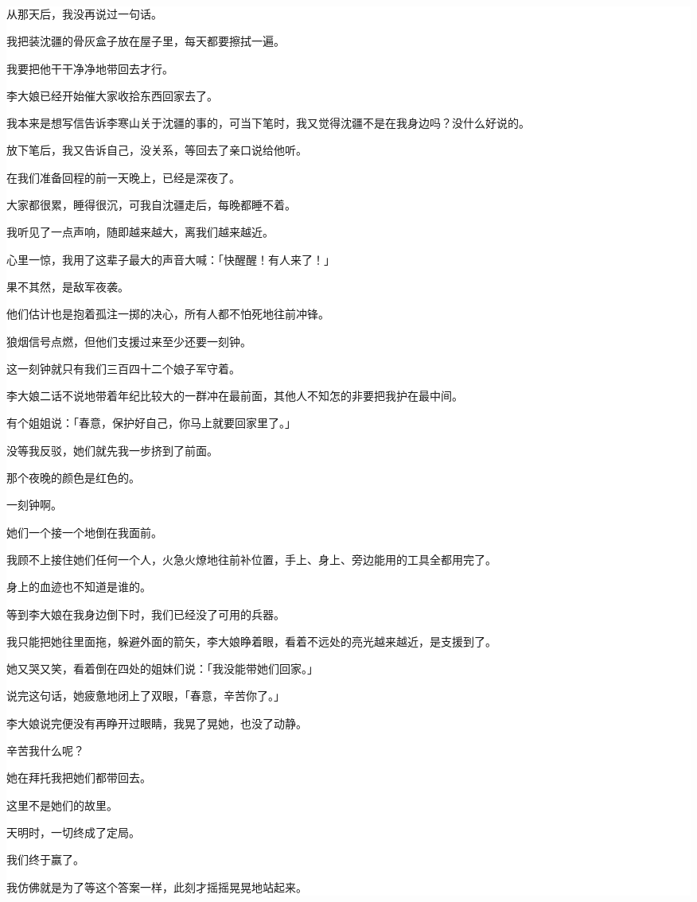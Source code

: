 从那天后，我没再说过一句话。

我把装沈疆的骨灰盒子放在屋子里，每天都要擦拭一遍。

我要把他干干净净地带回去才行。

李大娘已经开始催大家收拾东西回家去了。

我本来是想写信告诉李寒山关于沈疆的事的，可当下笔时，我又觉得沈疆不是在我身边吗？没什么好说的。

放下笔后，我又告诉自己，没关系，等回去了亲口说给他听。

在我们准备回程的前一天晚上，已经是深夜了。

大家都很累，睡得很沉，可我自沈疆走后，每晚都睡不着。

我听见了一点声响，随即越来越大，离我们越来越近。

心里一惊，我用了这辈子最大的声音大喊：「快醒醒！有人来了！」

果不其然，是敌军夜袭。

他们估计也是抱着孤注一掷的决心，所有人都不怕死地往前冲锋。

狼烟信号点燃，但他们支援过来至少还要一刻钟。

这一刻钟就只有我们三百四十二个娘子军守着。

李大娘二话不说地带着年纪比较大的一群冲在最前面，其他人不知怎的非要把我护在最中间。

有个姐姐说：「春意，保护好自己，你马上就要回家里了。」

没等我反驳，她们就先我一步挤到了前面。

那个夜晚的颜色是红色的。

一刻钟啊。

她们一个接一个地倒在我面前。

我顾不上接住她们任何一个人，火急火燎地往前补位置，手上、身上、旁边能用的工具全都用完了。

身上的血迹也不知道是谁的。

等到李大娘在我身边倒下时，我们已经没了可用的兵器。

我只能把她往里面拖，躲避外面的箭矢，李大娘睁着眼，看着不远处的亮光越来越近，是支援到了。

她又哭又笑，看着倒在四处的姐妹们说：「我没能带她们回家。」

说完这句话，她疲惫地闭上了双眼，「春意，辛苦你了。」

李大娘说完便没有再睁开过眼睛，我晃了晃她，也没了动静。

辛苦我什么呢？

她在拜托我把她们都带回去。

这里不是她们的故里。

天明时，一切终成了定局。

我们终于赢了。

我仿佛就是为了等这个答案一样，此刻才摇摇晃晃地站起来。
